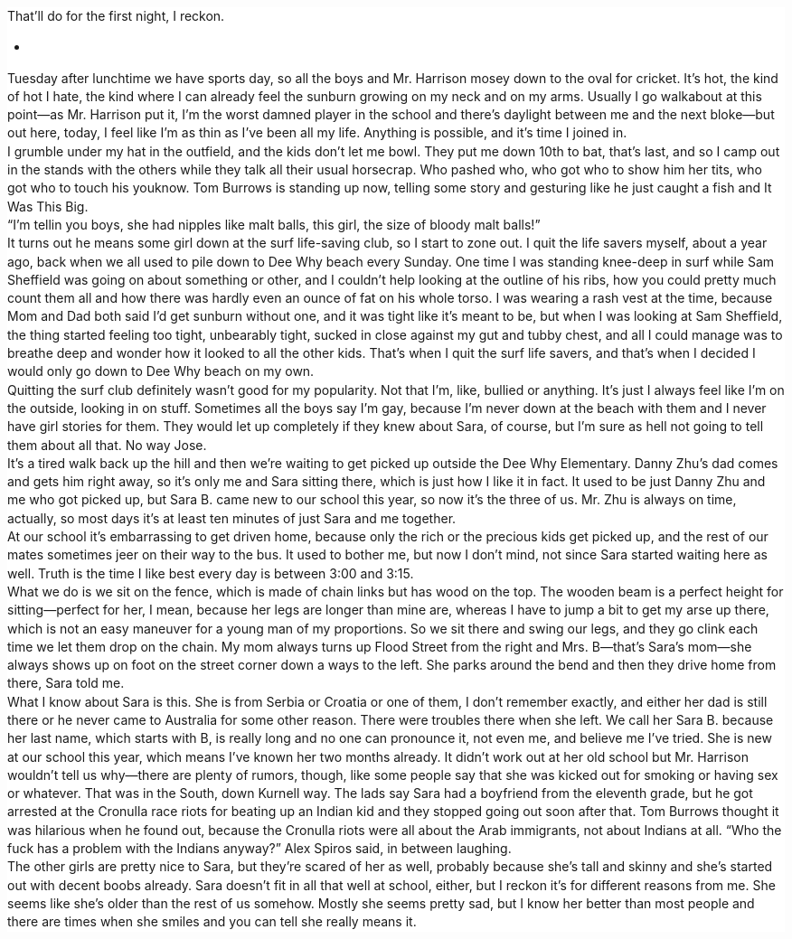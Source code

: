 That’ll do for the first night, I reckon.

*

Tuesday after lunchtime we have sports day, so all the boys and Mr. Harrison mosey down to the oval for cricket. It’s hot, the kind of hot I hate, the kind where I can already feel the sunburn growing on my neck and on my arms. Usually I go walkabout at this point—as Mr. Harrison put it, I’m the worst damned player in the school and there’s daylight between me and the next bloke—but out here, today, I feel like I’m as thin as I’ve been all my life. Anything is possible, and it’s time I joined in.  
I grumble under my hat in the outfield, and the kids don’t let me bowl. They put me down 10th to bat, that’s last, and so I camp out in the stands with the others while they talk all their usual horsecrap. Who pashed who, who got who to show him her tits, who got who to touch his youknow. Tom Burrows is standing up now, telling some story and gesturing like he just caught a fish and It Was This Big.  
“I’m tellin you boys, she had nipples like malt balls, this girl, the size of bloody malt balls!”  
It turns out he means some girl down at the surf life-saving club, so I start to zone out. I quit the life savers myself, about a year ago, back when we all used to pile down to Dee Why beach every Sunday. One time I was standing knee-deep in surf while Sam Sheffield was going on about something or other, and I couldn’t help looking at the outline of his ribs, how you could pretty much count them all and how there was hardly even an ounce of fat on his whole torso. I was wearing a rash vest at the time, because Mom and Dad both said I’d get sunburn without one, and it was tight like it’s meant to be, but when I was looking at Sam Sheffield, the thing started feeling too tight, unbearably tight, sucked in close against my gut and tubby chest, and all I could manage was to breathe deep and wonder how it looked to all the other kids. That’s when I quit the surf life savers, and that’s when I decided I would only go down to Dee Why beach on my own.  
Quitting the surf club definitely wasn’t good for my popularity. Not that I’m, like, bullied or anything. It’s just I always feel like I’m on the outside, looking in on stuff. Sometimes all the boys say I’m gay, because I’m never down at the beach with them and I never have girl stories for them. They would let up completely if they knew about Sara, of course, but I’m sure as hell not going to tell them about all that. No way Jose.  
It’s a tired walk back up the hill and then we’re waiting to get picked up outside the Dee Why Elementary. Danny Zhu’s dad comes and gets him right away, so it’s only me and Sara sitting there, which is just how I like it in fact. It used to be just Danny Zhu and me who got picked up, but Sara B. came new to our school this year, so now it’s the three of us. Mr. Zhu is always on time, actually, so most days it’s at least ten minutes of just Sara and me together.  
At our school it’s embarrassing to get driven home, because only the rich or the precious kids get picked up, and the rest of our mates sometimes jeer on their way to the bus. It used to bother me, but now I don’t mind, not since Sara started waiting here as well. Truth is the time I like best every day is between 3:00 and 3:15.  
What we do is we sit on the fence, which is made of chain links but has wood on the top. The wooden beam is a perfect height for sitting—perfect for her, I mean, because her legs are longer than mine are, whereas I have to jump a bit to get my arse up there, which is not an easy maneuver for a young man of my proportions. So we sit there and swing our legs, and they go clink each time we let them drop on the chain. My mom always turns up Flood Street from the right and Mrs. B—that’s Sara’s mom—she always shows up on foot on the street corner down a ways to the left. She parks around the bend and then they drive home from there, Sara told me.  
What I know about Sara is this. She is from Serbia or Croatia or one of them, I don’t remember exactly, and either her dad is still there or he never came to Australia for some other reason. There were troubles there when she left. We call her Sara B. because her last name, which starts with B, is really long and no one can pronounce it, not even me, and believe me I’ve tried. She is new at our school this year, which means I’ve known her two months already. It didn’t work out at her old school but Mr. Harrison wouldn’t tell us why—there are plenty of rumors, though, like some people say that she was kicked out for smoking or having sex or whatever. That was in the South, down Kurnell way. The lads say Sara had a boyfriend from the eleventh grade, but he got arrested at the Cronulla race riots for beating up an Indian kid and they stopped going out soon after that. Tom Burrows thought it was hilarious when he found out, because the Cronulla riots were all about the Arab immigrants, not about Indians at all. “Who the fuck has a problem with the Indians anyway?” Alex Spiros said, in between laughing.  
The other girls are pretty nice to Sara, but they’re scared of her as well, probably because she’s tall and skinny and she’s started out with decent boobs already. Sara doesn’t fit in all that well at school, either, but I reckon it’s for different reasons from me. She seems like she’s older than the rest of us somehow. Mostly she seems pretty sad, but I know her better than most people and there are times when she smiles and you can tell she really means it.  